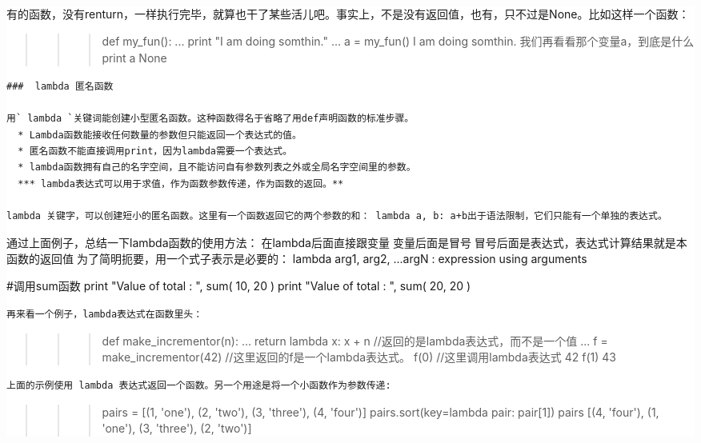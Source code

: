 有的函数，没有renturn，一样执行完毕，就算也干了某些活儿吧。事实上，不是没有返回值，也有，只不过是None。比如这样一个函数：

>>> def my_fun():
...     print "I am doing somthin."
... 
>>> a = my_fun()
I am doing somthin.
我们再看看那个变量a，到底是什么
>>> print a
None


```
###  lambda 匿名函数 

用` lambda `关键词能创建小型匿名函数。这种函数得名于省略了用def声明函数的标准步骤。
  * Lambda函数能接收任何数量的参数但只能返回一个表达式的值。
  * 匿名函数不能直接调用print，因为lambda需要一个表达式。
  * lambda函数拥有自己的名字空间，且不能访问自有参数列表之外或全局名字空间里的参数。
  *** lambda表达式可以用于求值，作为函数参数传递，作为函数的返回。**

lambda 关键字，可以创建短小的匿名函数。这里有一个函数返回它的两个参数的和： lambda a, b: a+b出于语法限制，它们只能有一个单独的表达式。
```

通过上面例子，总结一下lambda函数的使用方法：
在lambda后面直接跟变量
变量后面是冒号
冒号后面是表达式，表达式计算结果就是本函数的返回值
为了简明扼要，用一个式子表示是必要的：
lambda arg1, arg2, ...argN : expression using arguments
 
#调用sum函数
print "Value of total : ", sum( 10, 20 )
print "Value of total : ", sum( 20, 20 )

```
再来看一个例子，lambda表达式在函数里头：
```

>>> def make_incrementor(n):
...     return lambda x: x + n //返回的是lambda表达式，而不是一个值
...
>>> f = make_incrementor(42)  //这里返回的f是一个lambda表达式。
>>> f(0)  //这里调用lambda表达式
42
>>> f(1)
43

```
上面的示例使用 lambda 表达式返回一个函数。另一个用途是将一个小函数作为参数传递:
```

>>> pairs = [(1, 'one'), (2, 'two'), (3, 'three'), (4, 'four')]
>>> pairs.sort(key=lambda pair: pair[1])
>>> pairs
[(4, 'four'), (1, 'one'), (3, 'three'), (2, 'two')]
